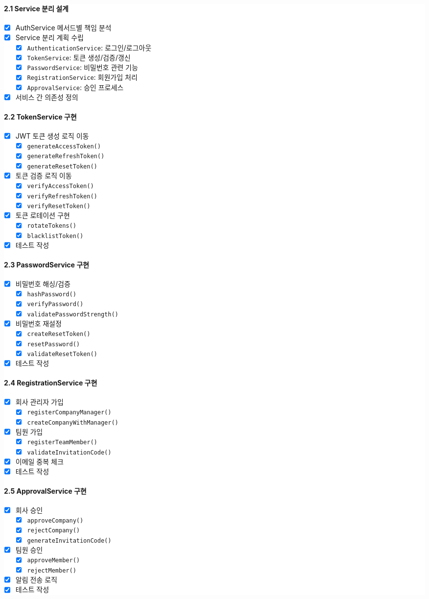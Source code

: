 #### 2.1 Service 분리 설계
- [x] AuthService 메서드별 책임 분석
- [x] Service 분리 계획 수립
  - [x] `AuthenticationService`: 로그인/로그아웃
  - [x] `TokenService`: 토큰 생성/검증/갱신
  - [x] `PasswordService`: 비밀번호 관련 기능
  - [x] `RegistrationService`: 회원가입 처리
  - [x] `ApprovalService`: 승인 프로세스
- [x] 서비스 간 의존성 정의

#### 2.2 TokenService 구현
- [x] JWT 토큰 생성 로직 이동
  - [x] `generateAccessToken()`
  - [x] `generateRefreshToken()`
  - [x] `generateResetToken()`
- [x] 토큰 검증 로직 이동
  - [x] `verifyAccessToken()`
  - [x] `verifyRefreshToken()`
  - [x] `verifyResetToken()`
- [x] 토큰 로테이션 구현
  - [x] `rotateTokens()`
  - [x] `blacklistToken()`
- [x] 테스트 작성

#### 2.3 PasswordService 구현
- [x] 비밀번호 해싱/검증
  - [x] `hashPassword()`
  - [x] `verifyPassword()`
  - [x] `validatePasswordStrength()`
- [x] 비밀번호 재설정
  - [x] `createResetToken()`
  - [x] `resetPassword()`
  - [x] `validateResetToken()`
- [x] 테스트 작성

#### 2.4 RegistrationService 구현
- [x] 회사 관리자 가입
  - [x] `registerCompanyManager()`
  - [x] `createCompanyWithManager()`
- [x] 팀원 가입
  - [x] `registerTeamMember()`
  - [x] `validateInvitationCode()`
- [x] 이메일 중복 체크
- [x] 테스트 작성

#### 2.5 ApprovalService 구현
- [x] 회사 승인
  - [x] `approveCompany()`
  - [x] `rejectCompany()`
  - [x] `generateInvitationCode()`
- [x] 팀원 승인
  - [x] `approveMember()`
  - [x] `rejectMember()`
- [x] 알림 전송 로직
- [x] 테스트 작성
